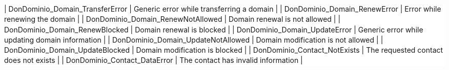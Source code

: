 | DonDominio_Domain_TransferError | Generic error while transferring a domain |
| DonDominio_Domain_RenewError | Error while renewing the domain |
| DonDominio_Domain_RenewNotAllowed | Domain renewal is not allowed |
| DonDominio_Domain_RenewBlocked | Domain renewal is blocked |
| DonDominio_Domain_UpdateError | Generic error while updating domain information |
| DonDominio_Domain_UpdateNotAllowed | Domain modification is not allowed |
| DonDominio_Domain_UpdateBlocked | Domain modification is blocked |
| DonDominio_Contact_NotExists | The requested contact does not exists |
| DonDominio_Contact_DataError | The contact has invalid information |